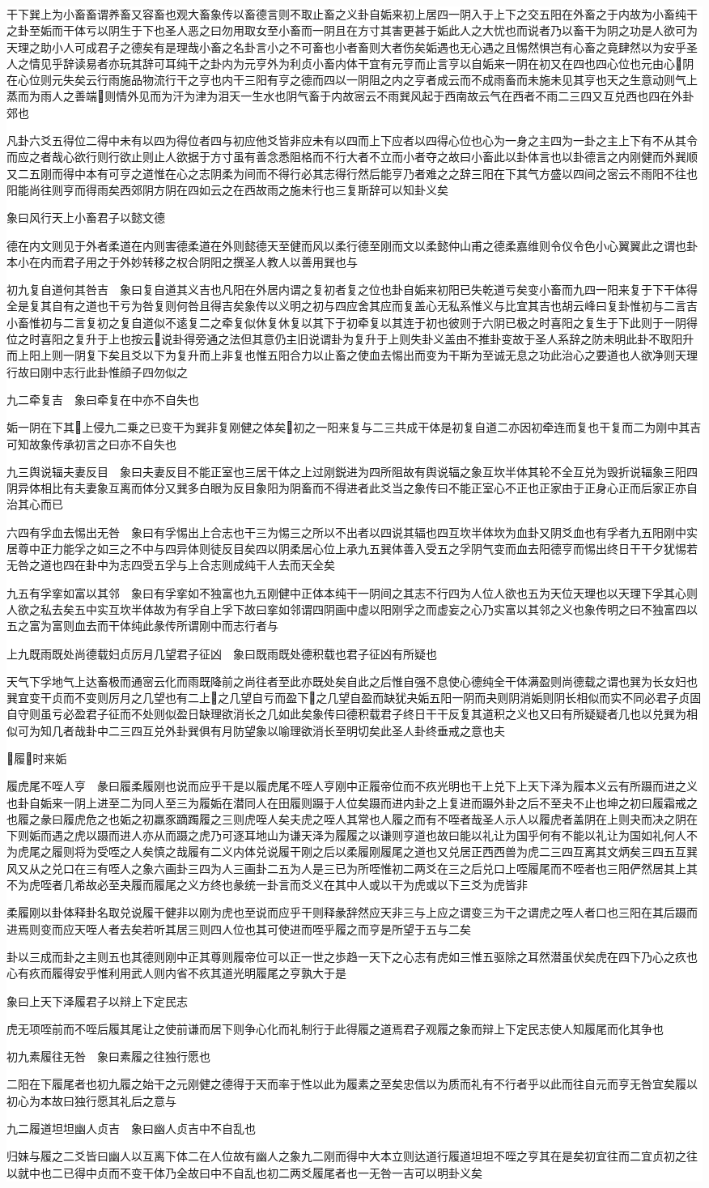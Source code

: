 干下巽上为小畜畜谓养畜又容畜也观大畜象传以畜德言则不取止畜之义卦自姤来初上居四一阴入于上下之交五阳在外畜之于内故为小畜纯干之卦至姤而干体亏以阴生于下也圣人恶之曰勿用取女至小畜而一阴且在方寸其害更甚于姤此人之大忧也而说者乃以畜干为阴之功是人欲可为天理之助小人可成君子之德矣有是理哉小畜之名卦言小之不可畜也小者畜则大者伤矣姤遇也无心遇之且惕然惧岂有心畜之竟肆然以为安乎圣人之情见乎辞读易者亦玩其辞可耳纯干之卦内为元亨外为利贞小畜内体干宜有元亨而止言亨以自姤来一阴在初又在四也四心位也元由心阴在心位则元失矣云行雨施品物流行干之亨也内干三阳有亨之德而四以一阴阻之内之亨者成云而不成雨畜而未施未见其亨也天之生意动则气上蒸而为雨人之善端则情外见而为汗为津为泪天一生水也阴气畜于内故宻云不雨巽风起于西南故云气在西者不雨二三四又互兑西也四在外卦郊也  

凡卦六爻五得位二得中未有以四为得位者四与初应他爻皆非应未有以四而上下应者以四得心位也心为一身之主四为一卦之主上下有不从其令而应之者哉心欲行则行欲止则止人欲据于方寸虽有善念悉阻格而不行大者不立而小者夺之故曰小畜此以卦体言也以卦德言之内刚健而外巽顺又二五刚而得中本有可亨之道惟在心之志阴柔为间而不得行必其志得行然后能亨乃者难之之辞三阳在下其气方盛以四间之宻云不雨阳不往也阳能尚往则亨而得雨矣西郊阴方阴在四如云之在西故雨之施未行也三复斯辞可以知卦义矣  

象曰风行天上小畜君子以懿文德  

德在内文则见于外者柔道在内则害德柔道在外则懿德天至健而风以柔行德至刚而文以柔懿仲山甫之德柔嘉维则令仪令色小心翼翼此之谓也卦本小在内而君子用之于外妙转移之权合阴阳之撰圣人教人以善用巽也与  

初九复自道何其咎吉　象曰复自道其义吉也凡阳在外居内谓之复初者复之位也卦自姤来初阳已失乾道亏矣变小畜而九四一阳来复于下干体得全是复其自有之道也干亏为咎复则何咎且得吉矣象传以义明之初与四应舍其应而复盖心无私系惟义与比宜其吉也胡云峰曰复卦惟初与二言吉小畜惟初与二言复初之复自道似不逺复二之牵复似休复休复以其下于初牵复以其连于初也彼则于六阴已极之时喜阳之复生于下此则于一阴得位之时喜阳之复升于上也按云说卦得旁通之法但其意仍主旧说谓卦为复升于上则失卦义盖由不推卦变故于圣人系辞之防未明此卦不取阳升而上阳上则一阴复下矣且爻以下为复升而上非复也惟五阳合力以止畜之使血去惕出而变为干斯为至诚无息之功此治心之要道也人欲净则天理行故曰刚中志行此卦惟顔子四勿似之  

九二牵复吉　象曰牵复在中亦不自失也  

姤一阴在下其上侵九二乗之已变干为巽非复刚健之体矣初之一阳来复与二三共成干体是初复自道二亦因初牵连而复也干复而二为刚中其吉可知故象传承初言之曰亦不自失也  

九三舆说辐夫妻反目　象曰夫妻反目不能正室也三居干体之上过刚鋭进为四所阻故有舆说辐之象互坎半体其轮不全互兑为毁折说辐象三阳四阴异体相比有夫妻象互离而体分又巽多白眼为反目象阳为阴畜而不得进者此爻当之象传曰不能正室心不正也正家由于正身心正而后家正亦自治其心而已  

六四有孚血去惕出无咎　象曰有孚惕出上合志也干三为惕三之所以不出者以四说其辐也四互坎半体坎为血卦又阴爻血也有孚者九五阳刚中实居尊中正力能孚之如三之不中与四异体则徒反目矣四以阴柔居心位上承九五巽体善入受五之孚阴气变而血去阳德亨而惕出终日干干夕犹惕若无咎之道也四在卦中为志四受五孚与上合志则成纯干人去而天全矣  

九五有孚挛如富以其邻　象曰有孚挛如不独富也九五刚健中正体本纯干一阴间之其志不行四为人位人欲也五为天位天理也以天理下孚其心则人欲之私去矣五中实互坎半体故为有孚自上孚下故曰挛如邻谓四阴画中虚以阳刚孚之而虚妄之心乃实富以其邻之义也象传明之曰不独富四以五之富为富则血去而干体纯此彖传所谓刚中而志行者与  

上九既雨既处尚德载妇贞厉月几望君子征凶　象曰既雨既处德积载也君子征凶有所疑也  

天气下孚地气上达畜极而通宻云化而雨既降前之尚往者至此亦既处矣自此之后惟自强不息使心德纯全干体满盈则尚德载之谓也巽为长女妇也巽宜变干贞而不变则厉月之几望也有二上之几望自亏而盈下之几望自盈而缺犹夬姤五阳一阴而夬则阴消姤则阴长相似而实不同必君子贞固自守则虽亏必盈君子征而不处则似盈日缺理欲消长之几如此矣象传曰德积载君子终日干干反复其道积之义也又曰有所疑疑者几也以兑巽为相似可为知几者哉卦中二三四互兑外卦巽俱有月防望象以喻理欲消长至明切矣此圣人卦终垂戒之意也夫  

履时来姤  

履虎尾不咥人亨　彖曰履柔履刚也说而应乎干是以履虎尾不咥人亨刚中正履帝位而不疚光明也干上兑下上天下泽为履本义云有所蹑而进之义也卦自姤来一阴上进至二为同人至三为履姤在潜同人在田履则蹑于人位矣蹑而进内卦之上复进而蹑外卦之后不至夬不止也坤之初曰履霜戒之也履之彖曰履虎危之也姤之初羸豕蹢躅履之三则虎咥人矣夫虎之咥人其常也人履之而有不咥者哉圣人示人以履虎者盖阴在上则夬而决之阴在下则姤而遇之虎以蹑而进人亦从而蹑之虎乃可逐耳地山为谦天泽为履履之以谦则亨道也故曰能以礼让为国乎何有不能以礼让为国如礼何人不为虎尾之履则将为受咥之人矣慎之哉履有二义内体兑说履干刚之后以柔履刚履尾之道也又兑居正西西兽为虎二三四互离其文炳矣三四五互巽风又从之兑口在三有咥人之象六画卦三四为人三画卦二五为人是三已为所咥惟初二两爻在三之后兑口上咥履尾而不咥者也三阳俨然居其上其不为虎咥者几希故必至夬履而履尾之义方终也彖统一卦言而爻义在其中人或以干为虎或以下三爻为虎皆非  

柔履刚以卦体释卦名取兑说履干健非以刚为虎也至说而应乎干则释彖辞然应天非三与上应之谓变三为干之谓虎之咥人者口也三阳在其后蹑而进焉则变而应天咥人者去矣若听其居三则四人位也其可使进而咥乎履之而亨是所望于五与二矣  

卦以三成而卦之主则五也其德则刚中正其尊则履帝位可以正一世之歩趋一天下之心志有虎如三惟五驱除之耳然潜虽伏矣虎在四下乃心之疚也心有疚而履得安乎惟利用武人则内省不疚其道光明履尾之亨孰大于是  

象曰上天下泽履君子以辩上下定民志  

虎无项咥前而不咥后履其尾让之使前谦而居下则争心化而礼制行于此得履之道焉君子观履之象而辩上下定民志使人知履尾而化其争也  

初九素履往无咎　象曰素履之往独行愿也  

二阳在下履尾者也初九履之始干之元刚健之德得于天而率于性以此为履素之至矣忠信以为质而礼有不行者乎以此而往自元而亨无咎宜矣履以初心为本故曰独行愿其礼后之意与  

九二履道坦坦幽人贞吉　象曰幽人贞吉中不自乱也  

归妹与履之二爻皆曰幽人以互离下体二在人位故有幽人之象九二刚而得中大本立则达道行履道坦坦不咥之亨其在是矣初宜往而二宜贞初之往以就中也二已得中贞而不变干体乃全故曰中不自乱也初二两爻履尾者也一无咎一吉可以明卦义矣  
